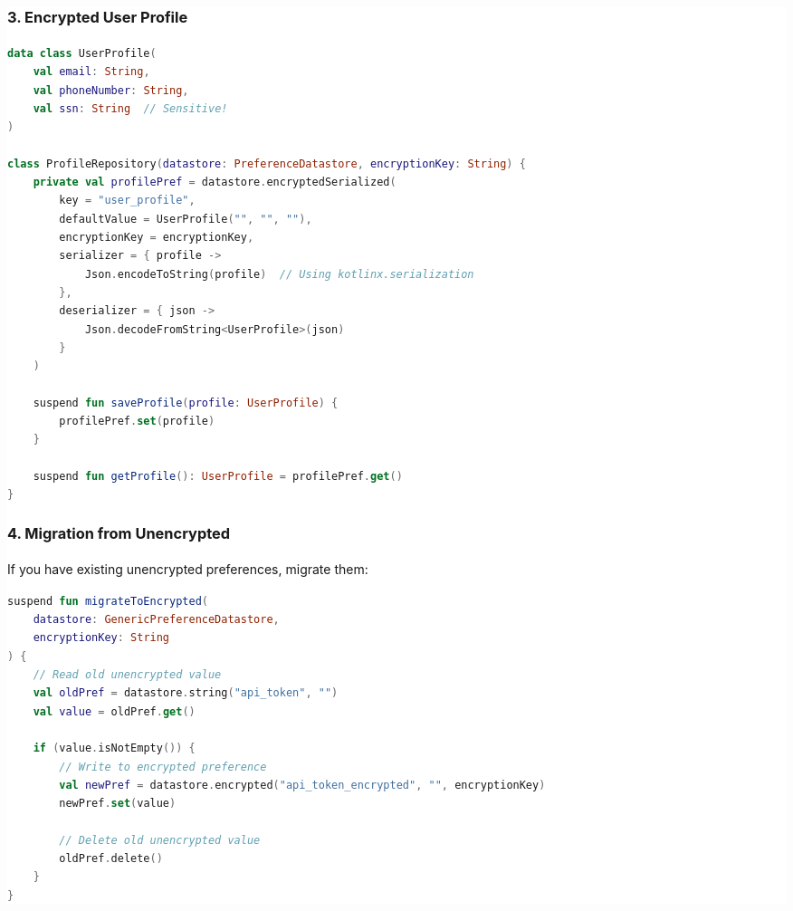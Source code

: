 ### 3. Encrypted User Profile

```kotlin
data class UserProfile(
    val email: String,
    val phoneNumber: String,
    val ssn: String  // Sensitive!
)

class ProfileRepository(datastore: PreferenceDatastore, encryptionKey: String) {
    private val profilePref = datastore.encryptedSerialized(
        key = "user_profile",
        defaultValue = UserProfile("", "", ""),
        encryptionKey = encryptionKey,
        serializer = { profile ->
            Json.encodeToString(profile)  // Using kotlinx.serialization
        },
        deserializer = { json ->
            Json.decodeFromString<UserProfile>(json)
        }
    )
    
    suspend fun saveProfile(profile: UserProfile) {
        profilePref.set(profile)
    }
    
    suspend fun getProfile(): UserProfile = profilePref.get()
}
```

### 4. Migration from Unencrypted

If you have existing unencrypted preferences, migrate them:

```kotlin
suspend fun migrateToEncrypted(
    datastore: GenericPreferenceDatastore,
    encryptionKey: String
) {
    // Read old unencrypted value
    val oldPref = datastore.string("api_token", "")
    val value = oldPref.get()
    
    if (value.isNotEmpty()) {
        // Write to encrypted preference
        val newPref = datastore.encrypted("api_token_encrypted", "", encryptionKey)
        newPref.set(value)
        
        // Delete old unencrypted value
        oldPref.delete()
    }
}
```
